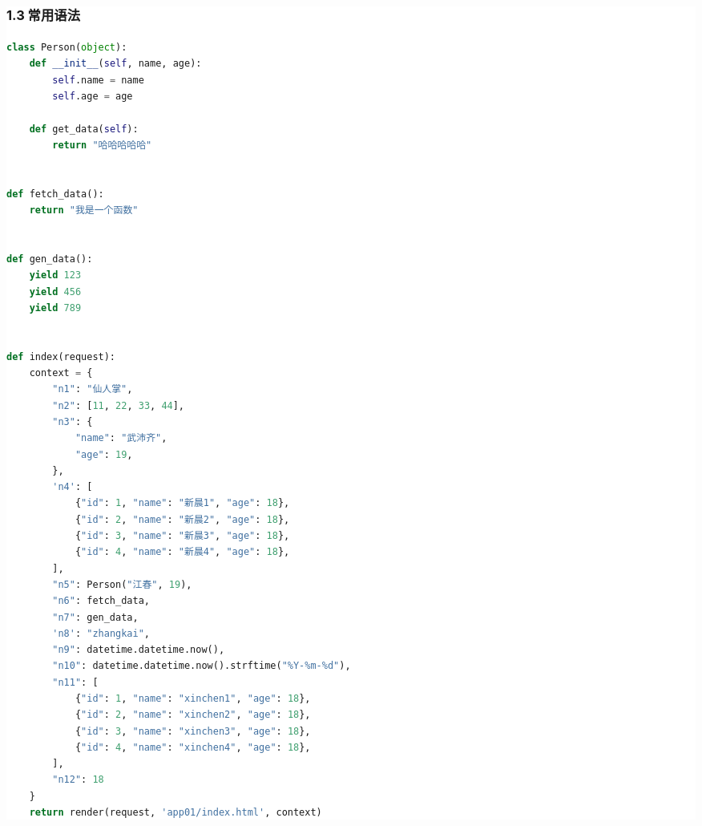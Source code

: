 

### 1.3 常用语法

```python
class Person(object):
    def __init__(self, name, age):
        self.name = name
        self.age = age

    def get_data(self):
        return "哈哈哈哈哈"


def fetch_data():
    return "我是一个函数"


def gen_data():
    yield 123
    yield 456
    yield 789


def index(request):
    context = {
        "n1": "仙人掌",
        "n2": [11, 22, 33, 44],
        "n3": {
            "name": "武沛齐",
            "age": 19,
        },
        'n4': [
            {"id": 1, "name": "新晨1", "age": 18},
            {"id": 2, "name": "新晨2", "age": 18},
            {"id": 3, "name": "新晨3", "age": 18},
            {"id": 4, "name": "新晨4", "age": 18},
        ],
        "n5": Person("江春", 19),
        "n6": fetch_data,
        "n7": gen_data,
        'n8': "zhangkai",
        "n9": datetime.datetime.now(),
        "n10": datetime.datetime.now().strftime("%Y-%m-%d"),
        "n11": [
            {"id": 1, "name": "xinchen1", "age": 18},
            {"id": 2, "name": "xinchen2", "age": 18},
            {"id": 3, "name": "xinchen3", "age": 18},
            {"id": 4, "name": "xinchen4", "age": 18},
        ],
        "n12": 18
    }
    return render(request, 'app01/index.html', context)
```
